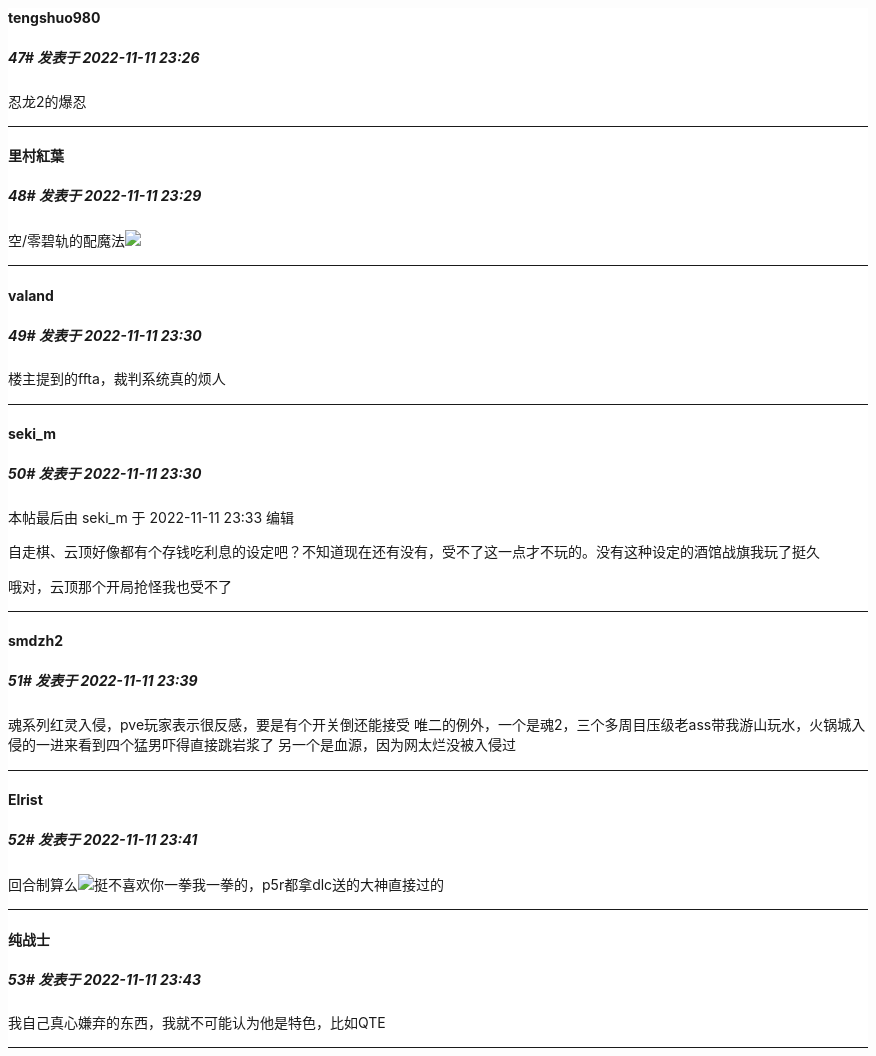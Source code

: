 ####  tengshuo980  
##### 47#       发表于 2022-11-11 23:26

忍龙2的爆忍

*****

####  里村紅葉  
##### 48#       发表于 2022-11-11 23:29

空/零碧轨的配魔法<img src="https://static.saraba1st.com/image/smiley/face2017/009.gif" referrerpolicy="no-referrer">

*****

####  valand  
##### 49#       发表于 2022-11-11 23:30

楼主提到的ffta，裁判系统真的烦人

*****

####  seki_m  
##### 50#       发表于 2022-11-11 23:30

 本帖最后由 seki_m 于 2022-11-11 23:33 编辑 

自走棋、云顶好像都有个存钱吃利息的设定吧？不知道现在还有没有，受不了这一点才不玩的。没有这种设定的酒馆战旗我玩了挺久

哦对，云顶那个开局抢怪我也受不了

*****

####  smdzh2  
##### 51#       发表于 2022-11-11 23:39

魂系列红灵入侵，pve玩家表示很反感，要是有个开关倒还能接受
唯二的例外，一个是魂2，三个多周目压级老ass带我游山玩水，火锅城入侵的一进来看到四个猛男吓得直接跳岩浆了
另一个是血源，因为网太烂没被入侵过

*****

####  Elrist  
##### 52#       发表于 2022-11-11 23:41

回合制算么<img src="https://static.saraba1st.com/image/smiley/face2017/124.png" referrerpolicy="no-referrer">挺不喜欢你一拳我一拳的，p5r都拿dlc送的大神直接过的

*****

####  纯战士  
##### 53#       发表于 2022-11-11 23:43

我自己真心嫌弃的东西，我就不可能认为他是特色，比如QTE

*****
